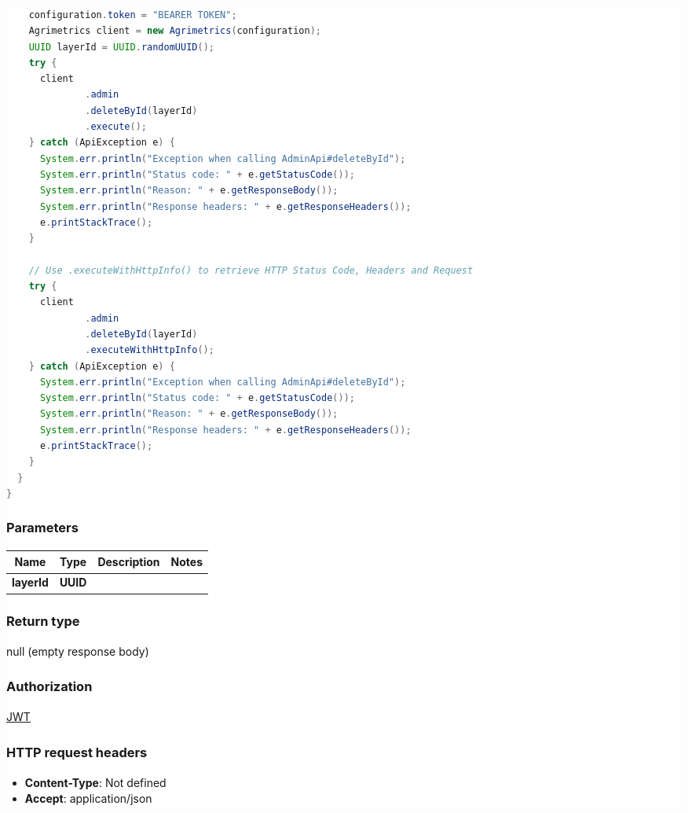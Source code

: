 ```java
    configuration.token = "BEARER TOKEN";
    Agrimetrics client = new Agrimetrics(configuration);
    UUID layerId = UUID.randomUUID();
    try {
      client
              .admin
              .deleteById(layerId)
              .execute();
    } catch (ApiException e) {
      System.err.println("Exception when calling AdminApi#deleteById");
      System.err.println("Status code: " + e.getStatusCode());
      System.err.println("Reason: " + e.getResponseBody());
      System.err.println("Response headers: " + e.getResponseHeaders());
      e.printStackTrace();
    }

    // Use .executeWithHttpInfo() to retrieve HTTP Status Code, Headers and Request
    try {
      client
              .admin
              .deleteById(layerId)
              .executeWithHttpInfo();
    } catch (ApiException e) {
      System.err.println("Exception when calling AdminApi#deleteById");
      System.err.println("Status code: " + e.getStatusCode());
      System.err.println("Reason: " + e.getResponseBody());
      System.err.println("Response headers: " + e.getResponseHeaders());
      e.printStackTrace();
    }
  }
}

```

### Parameters

| Name | Type | Description  | Notes |
|------------- | ------------- | ------------- | -------------|
| **layerId** | **UUID**|  | |

### Return type

null (empty response body)

### Authorization

[JWT](../README.md#JWT)

### HTTP request headers

 - **Content-Type**: Not defined
 - **Accept**: application/json
